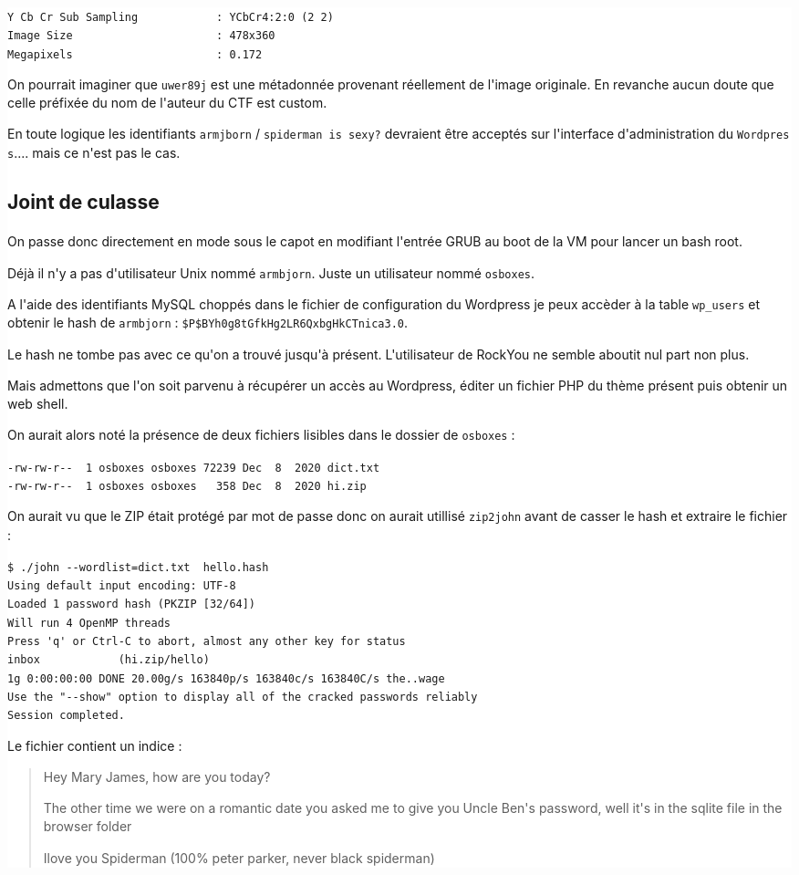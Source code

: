 ```
Y Cb Cr Sub Sampling            : YCbCr4:2:0 (2 2)
Image Size                      : 478x360
Megapixels                      : 0.172
```

On pourrait imaginer que `uwer89j` est une métadonnée provenant réellement de l'image originale. En revanche aucun doute que celle préfixée du nom de l'auteur du CTF est custom.

En toute logique les identifiants `armjborn` / `spiderman is sexy?` devraient être acceptés sur l'interface d'administration du `Wordpress`.... mais ce n'est pas le cas.

## Joint de culasse

On passe donc directement en mode sous le capot en modifiant l'entrée GRUB au boot de la VM pour lancer un bash root.

Déjà il n'y a pas d'utilisateur Unix nommé `armbjorn`. Juste un utilisateur nommé `osboxes`.

A l'aide des identifiants MySQL choppés dans le fichier de configuration du Wordpress je peux accèder à la table `wp_users` et obtenir le hash de `armbjorn` : `$P$BYh0g8tGfkHg2LR6QxbgHkCTnica3.0`.

Le hash ne tombe pas avec ce qu'on a trouvé jusqu'à présent. L'utilisateur de RockYou ne semble aboutit nul part non plus.

Mais admettons que l'on soit parvenu à récupérer un accès au Wordpress, éditer un fichier PHP du thème présent puis obtenir un web shell.

On aurait alors noté la présence de deux fichiers lisibles dans le dossier de `osboxes` :

```
-rw-rw-r--  1 osboxes osboxes 72239 Dec  8  2020 dict.txt
-rw-rw-r--  1 osboxes osboxes   358 Dec  8  2020 hi.zip
```

On aurait vu que le ZIP était protégé par mot de passe donc on aurait utillisé `zip2john` avant de casser le hash et extraire le fichier :

```shellsession
$ ./john --wordlist=dict.txt  hello.hash 
Using default input encoding: UTF-8
Loaded 1 password hash (PKZIP [32/64])
Will run 4 OpenMP threads
Press 'q' or Ctrl-C to abort, almost any other key for status
inbox            (hi.zip/hello)     
1g 0:00:00:00 DONE 20.00g/s 163840p/s 163840c/s 163840C/s the..wage
Use the "--show" option to display all of the cracked passwords reliably
Session completed.
```

Le fichier contient un indice :

> Hey Mary James, how are you today?  
> 
> The other time we were on a romantic date you asked me to give you Uncle Ben's password, well it's in the sqlite file in the browser folder  
> 
> Ilove you Spiderman (100% peter parker, never black spiderman)
